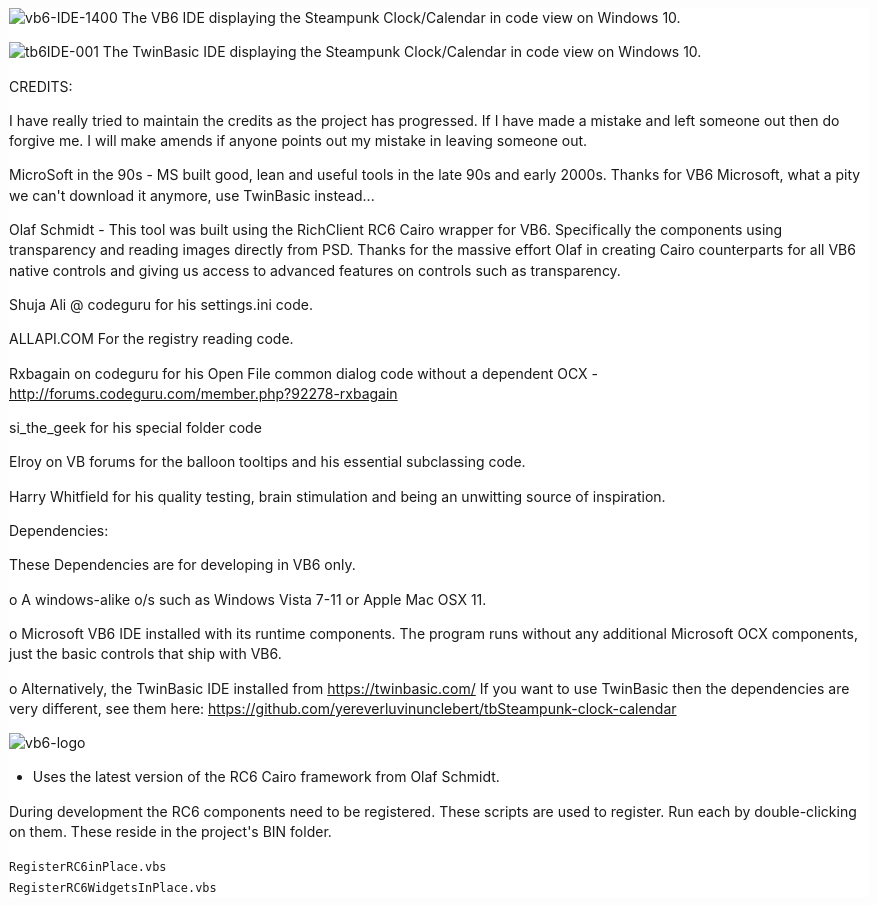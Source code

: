  ![vb6-IDE-1400](https://github.com/user-attachments/assets/6635dd66-21e4-41d9-9053-f0e81814077a)
 The VB6 IDE displaying the Steampunk Clock/Calendar in code view on Windows 10.
 
 ![tb6IDE-001](https://github.com/user-attachments/assets/97e1cc71-50c8-4625-b0b8-e5a0d9326413)
 The TwinBasic IDE displaying the Steampunk Clock/Calendar in code view on Windows 10.
 
 CREDITS:
 
 I have really tried to maintain the credits as the project has progressed. If I 
 have made a mistake and left someone out then do forgive me. I will make amends 
 if anyone points out my mistake in leaving someone out.
 
 MicroSoft in the 90s - MS built good, lean and useful tools in the late 90s and 
 early 2000s. Thanks for VB6 Microsoft, what a pity we can't download it anymore, 
 use TwinBasic instead...
 
 Olaf Schmidt - This tool was built using the RichClient RC6 Cairo wrapper for 
 VB6. Specifically the components using transparency and reading images directly 
 from PSD. Thanks for the massive effort Olaf in creating Cairo counterparts for 
 all VB6 native controls and giving us access to advanced features on controls 
 such as transparency.
 
 Shuja Ali @ codeguru for his settings.ini code.
 
 ALLAPI.COM        For the registry reading code.
 
 Rxbagain on codeguru for his Open File common dialog code without a dependent 
 OCX - http://forums.codeguru.com/member.php?92278-rxbagain
 
 si_the_geek       for his special folder code
 
 Elroy on VB forums for the balloon tooltips and his essential subclassing code.
 
 Harry Whitfield for his quality testing, brain stimulation and being an 
 unwitting source of inspiration. 
 
 Dependencies:

 These Dependencies are for developing in VB6 only.
 
 o A windows-alike o/s such as Windows Vista 7-11 or Apple Mac OSX 11. 
 
 o Microsoft VB6 IDE installed with its runtime components. The program runs 
 without any additional Microsoft OCX components, just the basic controls that 
 ship with VB6.  

  o Alternatively, the TwinBasic IDE installed from https://twinbasic.com/
  If you want to use TwinBasic then the dependencies are very different, see them here: https://github.com/yereverluvinunclebert/tbSteampunk-clock-calendar
 
 ![vb6-logo](https://github.com/yereverluvinunclebert/Panzer-JustClock-VB6/assets/2788342/861f1ce1-7058-4d09-af94-daab9206ca86)
 
 * Uses the latest version of the RC6 Cairo framework from Olaf Schmidt.
 
 During development the RC6 components need to be registered. These scripts are 
 used to register. Run each by double-clicking on them. These reside in the project's BIN folder.
 
	RegisterRC6inPlace.vbs
	RegisterRC6WidgetsInPlace.vbs
 
